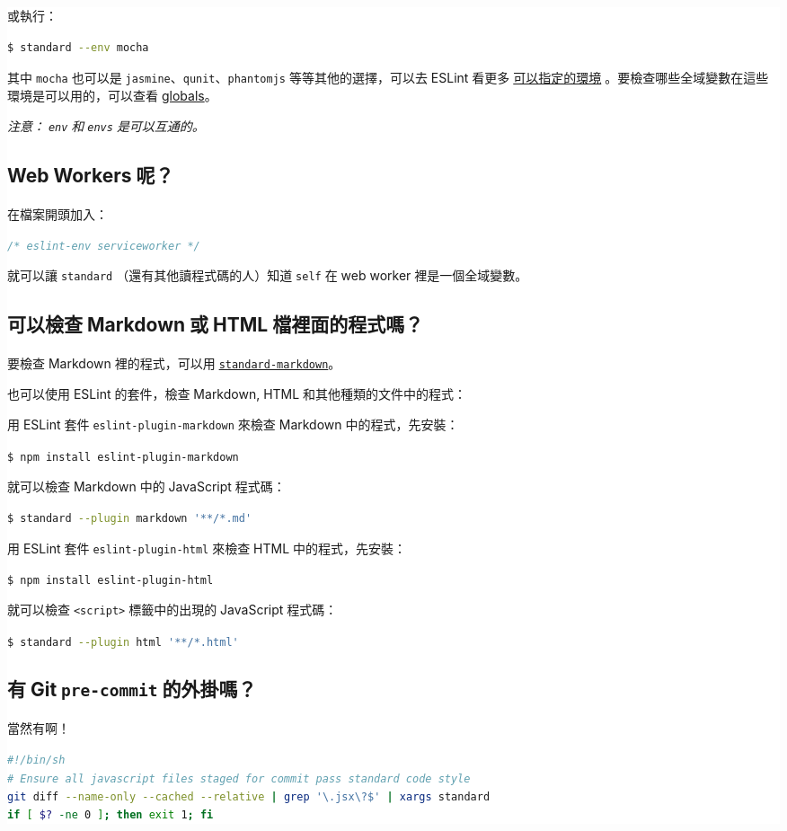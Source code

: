 或執行：

```bash
$ standard --env mocha
```

其中 `mocha` 也可以是 `jasmine`、`qunit`、`phantomjs` 等等其他的選擇，可以去 ESLint 看更多 [可以指定的環境](http://eslint.org/docs/user-guide/configuring.html#specifying-environments) 。要檢查哪些全域變數在這些環境是可以用的，可以查看 [globals](https://github.com/sindresorhus/globals/blob/master/globals.json)。

*注意： `env` 和 `envs` 是可以互通的。*

## Web Workers 呢？

在檔案開頭加入：

```js
/* eslint-env serviceworker */
```

就可以讓 `standard` （還有其他讀程式碼的人）知道 `self` 在 web worker 裡是一個全域變數。

## 可以檢查 Markdown 或 HTML 檔裡面的程式嗎？

要檢查 Markdown 裡的程式，可以用 [`standard-markdown`](https://www.npmjs.com/package/standard-markdown)。

也可以使用 ESLint 的套件，檢查 Markdown, HTML 和其他種類的文件中的程式：

用 ESLint 套件 `eslint-plugin-markdown` 來檢查 Markdown 中的程式，先安裝：

```bash
$ npm install eslint-plugin-markdown
```

就可以檢查 Markdown 中的 JavaScript 程式碼：

```bash
$ standard --plugin markdown '**/*.md'
```

用 ESLint 套件 `eslint-plugin-html` 來檢查 HTML 中的程式，先安裝：

```bash
$ npm install eslint-plugin-html
```

就可以檢查 `<script>` 標籤中的出現的 JavaScript 程式碼：

```bash
$ standard --plugin html '**/*.html'
```

## 有 Git `pre-commit` 的外掛嗎？

當然有啊！

```sh
#!/bin/sh
# Ensure all javascript files staged for commit pass standard code style
git diff --name-only --cached --relative | grep '\.jsx\?$' | xargs standard
if [ $? -ne 0 ]; then exit 1; fi
```


[1]: http://blog.izs.me/post/2353458699/an-open-letter-to-javascript-leaders-regarding
[2]: http://inimino.org/~inimino/blog/javascript_semicolons
[3]: https://www.youtube.com/watch?v=gsfbh17Ax9I
[4]: RULES.md#semicolons
[5]: RULES.md#javascript-standard-style
[sublime-1]: https://packagecontrol.io/
[sublime-2]: http://www.sublimelinter.com/en/latest/
[sublime-3]: https://packagecontrol.io/packages/SublimeLinter-contrib-standard
[sublime-4]: https://packagecontrol.io/packages/StandardFormat
[atom-1]: https://atom.io/packages/linter-js-standard
[atom-2]: https://atom.io/packages/standard-formatter
[atom-3]: https://atom.io/packages/standardjs-snippets
[vscode-1]: https://marketplace.visualstudio.com/items/chenxsan.vscode-standardjs
[vscode-2]: https://marketplace.visualstudio.com/items?itemName=capaj.vscode-standardjs-snippets
[vscode-3]: https://marketplace.visualstudio.com/items/TimonVS.ReactSnippetsStandard
[vim-1]: https://github.com/scrooloose/syntastic
[emacs-1]: http://www.flycheck.org
[emacs-2]: http://www.flycheck.org/en/latest/user/installation.html
[brackets-1]: https://github.com/ishamf/brackets-standard/
[webstorm-1]: docs/webstorm.md
[bikeshedding]: https://www.freebsd.org/doc/en/books/faq/misc.html#bikeshed-painting